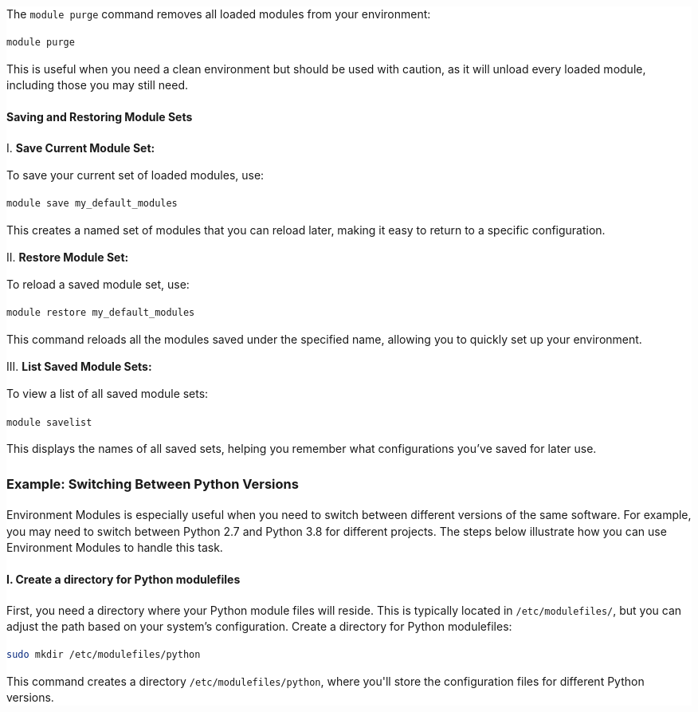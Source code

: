 The `module purge` command removes all loaded modules from your environment:

```bash
module purge
```

This is useful when you need a clean environment but should be used with caution, as it will unload every loaded module, including those you may still need.

#### Saving and Restoring Module Sets

I. **Save Current Module Set:**

To save your current set of loaded modules, use:

```bash
module save my_default_modules
```

This creates a named set of modules that you can reload later, making it easy to return to a specific configuration.

II. **Restore Module Set:**

To reload a saved module set, use:

```bash
module restore my_default_modules
```

This command reloads all the modules saved under the specified name, allowing you to quickly set up your environment.

III. **List Saved Module Sets:**

To view a list of all saved module sets:

```bash
module savelist
```

This displays the names of all saved sets, helping you remember what configurations you’ve saved for later use.

### Example: Switching Between Python Versions

Environment Modules is especially useful when you need to switch between different versions of the same software. For example, you may need to switch between Python 2.7 and Python 3.8 for different projects. The steps below illustrate how you can use Environment Modules to handle this task.

#### I. Create a directory for Python modulefiles

First, you need a directory where your Python module files will reside. This is typically located in `/etc/modulefiles/`, but you can adjust the path based on your system’s configuration. Create a directory for Python modulefiles:

```bash
sudo mkdir /etc/modulefiles/python
```

This command creates a directory `/etc/modulefiles/python`, where you'll store the configuration files for different Python versions.
